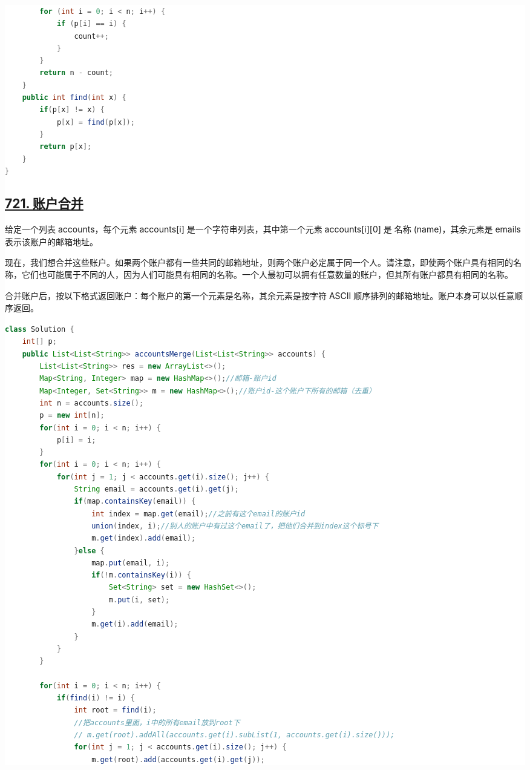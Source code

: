```java
        for (int i = 0; i < n; i++) {
            if (p[i] == i) {
                count++;
            }
        }
        return n - count;
    }
    public int find(int x) {
        if(p[x] != x) {
            p[x] = find(p[x]);
        }
        return p[x];
    }
}
```

## [721. 账户合并](https://leetcode-cn.com/problems/accounts-merge/)

给定一个列表 accounts，每个元素 accounts[i] 是一个字符串列表，其中第一个元素 accounts[i][0] 是 名称 (name)，其余元素是 emails 表示该账户的邮箱地址。

现在，我们想合并这些账户。如果两个账户都有一些共同的邮箱地址，则两个账户必定属于同一个人。请注意，即使两个账户具有相同的名称，它们也可能属于不同的人，因为人们可能具有相同的名称。一个人最初可以拥有任意数量的账户，但其所有账户都具有相同的名称。

合并账户后，按以下格式返回账户：每个账户的第一个元素是名称，其余元素是按字符 ASCII 顺序排列的邮箱地址。账户本身可以以任意顺序返回。

```java
class Solution {
    int[] p;
    public List<List<String>> accountsMerge(List<List<String>> accounts) {
        List<List<String>> res = new ArrayList<>();
        Map<String, Integer> map = new HashMap<>();//邮箱-账户id
        Map<Integer, Set<String>> m = new HashMap<>();//账户id-这个账户下所有的邮箱（去重）
        int n = accounts.size();
        p = new int[n];
        for(int i = 0; i < n; i++) {
            p[i] = i;
        }
        for(int i = 0; i < n; i++) {
            for(int j = 1; j < accounts.get(i).size(); j++) {
                String email = accounts.get(i).get(j);
                if(map.containsKey(email)) {
                    int index = map.get(email);//之前有这个email的账户id
                    union(index, i);//别人的账户中有过这个email了，把他们合并到index这个标号下
                    m.get(index).add(email);
                }else {
                    map.put(email, i);
                    if(!m.containsKey(i)) {
                        Set<String> set = new HashSet<>();
                        m.put(i, set);
                    }
                    m.get(i).add(email);
                }
            }
        }

        for(int i = 0; i < n; i++) {
            if(find(i) != i) {
                int root = find(i);
                //把accounts里面，i中的所有email放到root下
                // m.get(root).addAll(accounts.get(i).subList(1, accounts.get(i).size()));
                for(int j = 1; j < accounts.get(i).size(); j++) {
                    m.get(root).add(accounts.get(i).get(j));
```